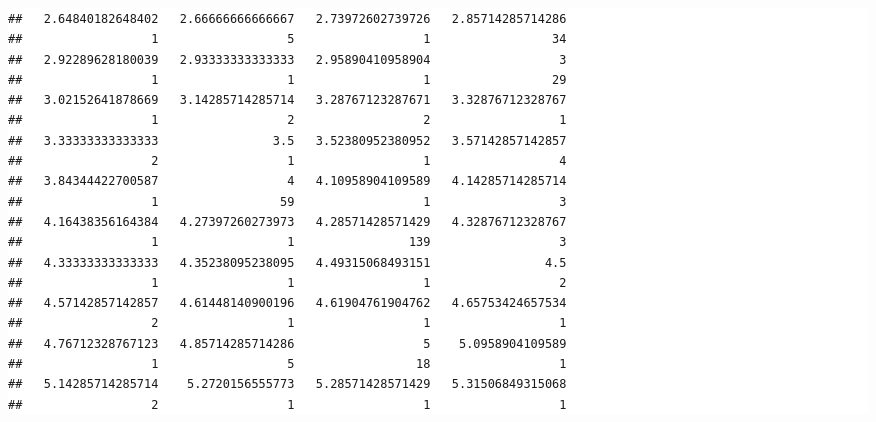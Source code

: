     ##   2.64840182648402   2.66666666666667   2.73972602739726   2.85714285714286 
    ##                  1                  5                  1                 34 
    ##   2.92289628180039   2.93333333333333   2.95890410958904                  3 
    ##                  1                  1                  1                 29 
    ##   3.02152641878669   3.14285714285714   3.28767123287671   3.32876712328767 
    ##                  1                  2                  2                  1 
    ##   3.33333333333333                3.5   3.52380952380952   3.57142857142857 
    ##                  2                  1                  1                  4 
    ##   3.84344422700587                  4   4.10958904109589   4.14285714285714 
    ##                  1                 59                  1                  3 
    ##   4.16438356164384   4.27397260273973   4.28571428571429   4.32876712328767 
    ##                  1                  1                139                  3 
    ##   4.33333333333333   4.35238095238095   4.49315068493151                4.5 
    ##                  1                  1                  1                  2 
    ##   4.57142857142857   4.61448140900196   4.61904761904762   4.65753424657534 
    ##                  2                  1                  1                  1 
    ##   4.76712328767123   4.85714285714286                  5    5.0958904109589 
    ##                  1                  5                 18                  1 
    ##   5.14285714285714    5.2720156555773   5.28571428571429   5.31506849315068 
    ##                  2                  1                  1                  1 